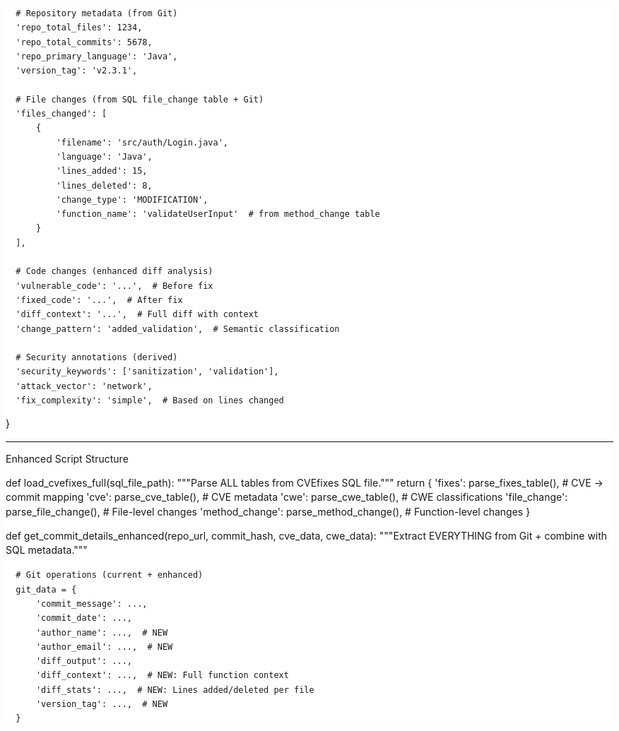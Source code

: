       # Repository metadata (from Git)
      'repo_total_files': 1234,
      'repo_total_commits': 5678,
      'repo_primary_language': 'Java',
      'version_tag': 'v2.3.1',

      # File changes (from SQL file_change table + Git)
      'files_changed': [
          {
              'filename': 'src/auth/Login.java',
              'language': 'Java',
              'lines_added': 15,
              'lines_deleted': 8,
              'change_type': 'MODIFICATION',
              'function_name': 'validateUserInput'  # from method_change table
          }
      ],

      # Code changes (enhanced diff analysis)
      'vulnerable_code': '...',  # Before fix
      'fixed_code': '...',  # After fix
      'diff_context': '...',  # Full diff with context
      'change_pattern': 'added_validation',  # Semantic classification

      # Security annotations (derived)
      'security_keywords': ['sanitization', 'validation'],
      'attack_vector': 'network',
      'fix_complexity': 'simple',  # Based on lines changed
  }

  ---
  Enhanced Script Structure

  def load_cvefixes_full(sql_file_path):
      """Parse ALL tables from CVEfixes SQL file."""
      return {
          'fixes': parse_fixes_table(),      # CVE → commit mapping
          'cve': parse_cve_table(),          # CVE metadata
          'cwe': parse_cwe_table(),          # CWE classifications
          'file_change': parse_file_change(), # File-level changes
          'method_change': parse_method_change(), # Function-level changes
      }

  def get_commit_details_enhanced(repo_url, commit_hash, cve_data, cwe_data):
      """Extract EVERYTHING from Git + combine with SQL metadata."""

      # Git operations (current + enhanced)
      git_data = {
          'commit_message': ...,
          'commit_date': ...,
          'author_name': ...,  # NEW
          'author_email': ...,  # NEW
          'diff_output': ...,
          'diff_context': ...,  # NEW: Full function context
          'diff_stats': ...,  # NEW: Lines added/deleted per file
          'version_tag': ...,  # NEW
      }
